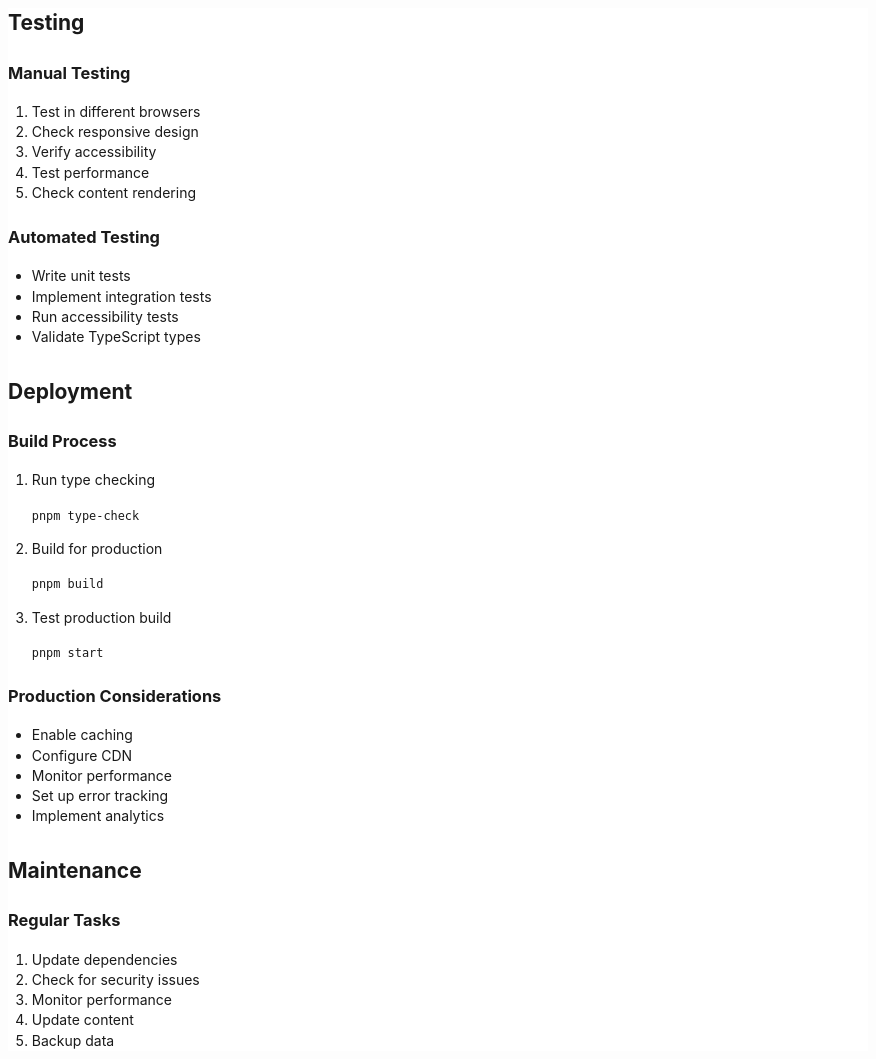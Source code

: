 ## Testing

### Manual Testing

1. Test in different browsers
2. Check responsive design
3. Verify accessibility
4. Test performance
5. Check content rendering

### Automated Testing

- Write unit tests
- Implement integration tests
- Run accessibility tests
- Validate TypeScript types

## Deployment

### Build Process

1. Run type checking

   ```bash
   pnpm type-check
   ```

1. Build for production

   ```bash
   pnpm build
   ```

1. Test production build

   ```bash
   pnpm start
   ```

### Production Considerations

- Enable caching
- Configure CDN
- Monitor performance
- Set up error tracking
- Implement analytics

## Maintenance

### Regular Tasks

1. Update dependencies
1. Check for security issues
1. Monitor performance
1. Update content
1. Backup data
